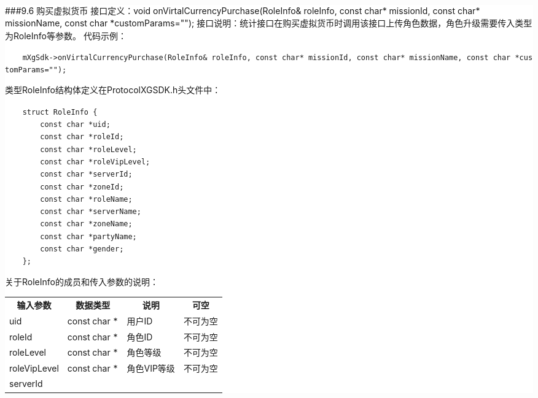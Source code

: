 </table>

###9.6 购买虚拟货币
接口定义：void onVirtalCurrencyPurchase(RoleInfo& roleInfo, const char* missionId, const char* missionName, const char *customParams="");
接口说明：统计接口在购买虚拟货币时调用该接口上传角色数据，角色升级需要传入类型为RoleInfo等参数。
代码示例：
```
	mXgSdk->onVirtalCurrencyPurchase(RoleInfo& roleInfo, const char* missionId, const char* missionName, const char *customParams="");
```

类型RoleInfo结构体定义在ProtocolXGSDK.h头文件中：


```
	struct RoleInfo {
		const char *uid;
		const char *roleId;
		const char *roleLevel;
		const char *roleVipLevel;
		const char *serverId;
		const char *zoneId;
		const char *roleName;
		const char *serverName;
		const char *zoneName;
		const char *partyName;
		const char *gender;
	};

```


关于RoleInfo的成员和传入参数的说明：
<table>
<tr>
	<th>输入参数</th>
	<th>数据类型</th>
	<th>说明</th>
	<th>可空</th>
</tr>
<tr>
	<td>uid</td>
	<td>const char *</td>
	<td>用户ID</td>
	<td>不可为空</td>
</tr>
<tr>
	<td>roleId</td>
	<td>const char *</td>
	<td>角色ID</td>
	<td>不可为空</td>
</tr>
<tr>
	<td>roleLevel</td>
	<td>const char *</td>
	<td>角色等级</td>
	<td>不可为空</td>
</tr>
<tr>
	<td>roleVipLevel</td>
	<td>const char *</td>
	<td>角色VIP等级</td>
	<td>不可为空</td>
</tr>
<tr>
	<td>serverId</td>